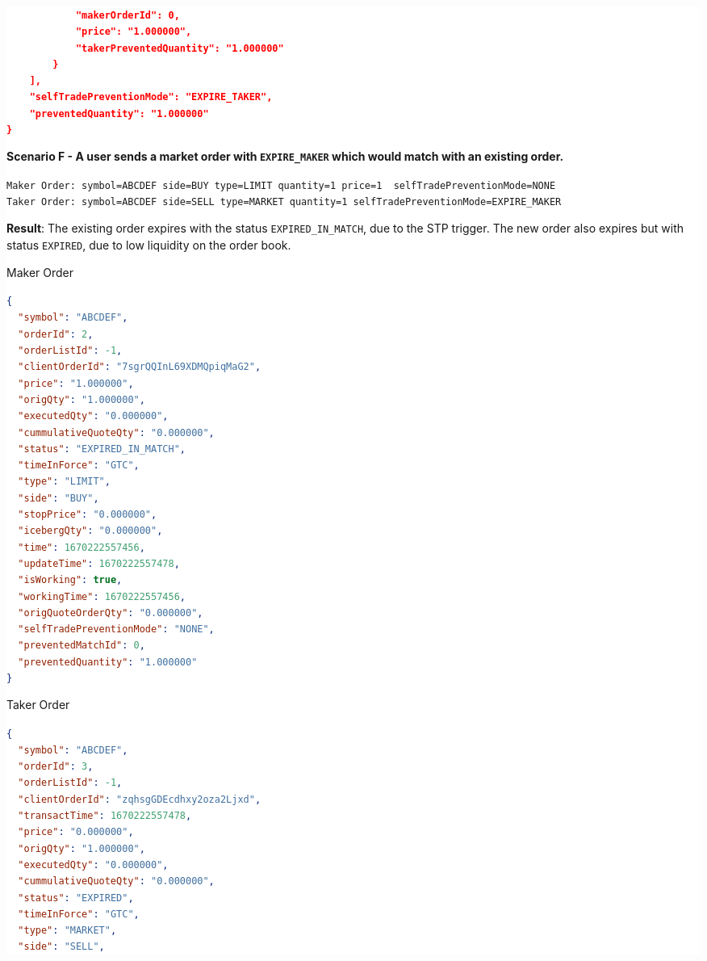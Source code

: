 ```json
            "makerOrderId": 0,
            "price": "1.000000",
            "takerPreventedQuantity": "1.000000"
        }
    ],
    "selfTradePreventionMode": "EXPIRE_TAKER",
    "preventedQuantity": "1.000000"
}
```


**Scenario F - A user sends a market order with `EXPIRE_MAKER` which would match with an existing order.**

```
Maker Order: symbol=ABCDEF side=BUY type=LIMIT quantity=1 price=1  selfTradePreventionMode=NONE
Taker Order: symbol=ABCDEF side=SELL type=MARKET quantity=1 selfTradePreventionMode=EXPIRE_MAKER
```

**Result**: The existing order expires with the status `EXPIRED_IN_MATCH`, due to the STP trigger.
The new order also expires but with status `EXPIRED`, due to low liquidity on the order book.

Maker Order

```json
{
  "symbol": "ABCDEF",
  "orderId": 2,
  "orderListId": -1,
  "clientOrderId": "7sgrQQInL69XDMQpiqMaG2",
  "price": "1.000000",
  "origQty": "1.000000",
  "executedQty": "0.000000",
  "cummulativeQuoteQty": "0.000000",
  "status": "EXPIRED_IN_MATCH",
  "timeInForce": "GTC",
  "type": "LIMIT",
  "side": "BUY",
  "stopPrice": "0.000000",
  "icebergQty": "0.000000",
  "time": 1670222557456,
  "updateTime": 1670222557478,
  "isWorking": true,
  "workingTime": 1670222557456,
  "origQuoteOrderQty": "0.000000",
  "selfTradePreventionMode": "NONE",
  "preventedMatchId": 0,
  "preventedQuantity": "1.000000"
}
```

Taker Order
```json
{
  "symbol": "ABCDEF",
  "orderId": 3,
  "orderListId": -1,
  "clientOrderId": "zqhsgGDEcdhxy2oza2Ljxd",
  "transactTime": 1670222557478,
  "price": "0.000000",
  "origQty": "1.000000",
  "executedQty": "0.000000",
  "cummulativeQuoteQty": "0.000000",
  "status": "EXPIRED",
  "timeInForce": "GTC",
  "type": "MARKET",
  "side": "SELL",
```